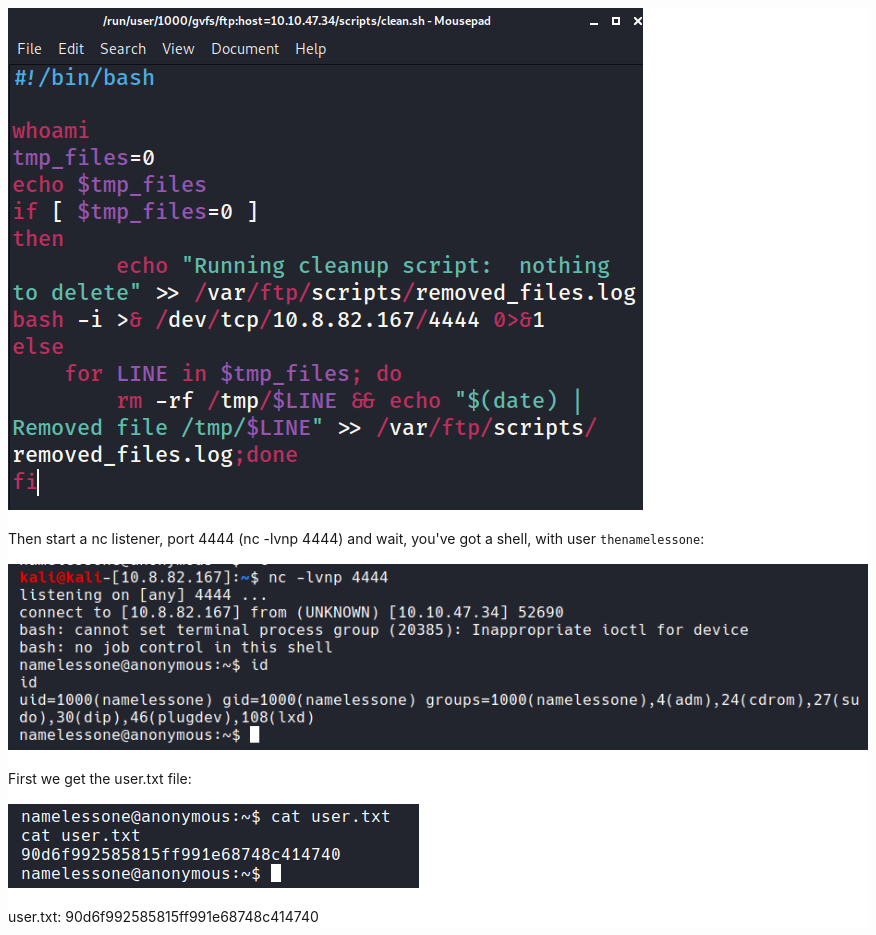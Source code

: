 ![](images/2020-08-25-21-33-31.png)

Then start a nc listener, port 4444 (nc -lvnp 4444) and wait, you've got a shell, with user `thenamelessone`:

![](images/2020-08-25-21-34-08.png)

First we get the user.txt file:

![](images/2020-08-25-21-34-43.png)

user.txt: 90d6f992585815ff991e68748c414740
